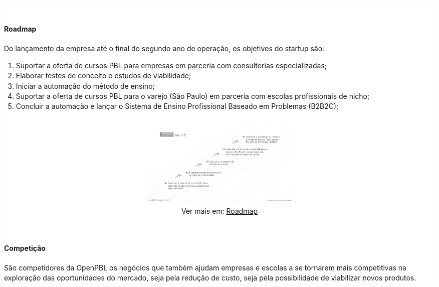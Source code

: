 <br>

#### Roadmap
Do lançamento da empresa até o final do segundo ano de operação, os objetivos do startup são:
1. Suportar a oferta de cursos PBL para empresas em parceria com consultorias especializadas; 
2. Elaborar testes de conceito e estudos de viabilidade;
3. Iniciar a automação do método de ensino;
4. Suportar a oferta de cursos PBL para o varejo (São Paulo) em parceria com escolas profissionais de nicho; 
5. Concluir a automação e lançar o Sistema de Ensino Profissional Baseado em Problemas (B2B2C);

<p align="center"> 
    <img src="img/Slide11.JPG" width="300"><br>      
    Ver mais em: <a href="#roadmap"> Roadmap </a>
</p>

<br>

#### Competição
São competidores da OpenPBL os negócios que também ajudam empresas e escolas a se tornarem mais competitivas na exploração das oportunidades do mercado, seja pela redução de custo, seja pela possibilidade de viabilizar novos produtos.

<p align="center"> 